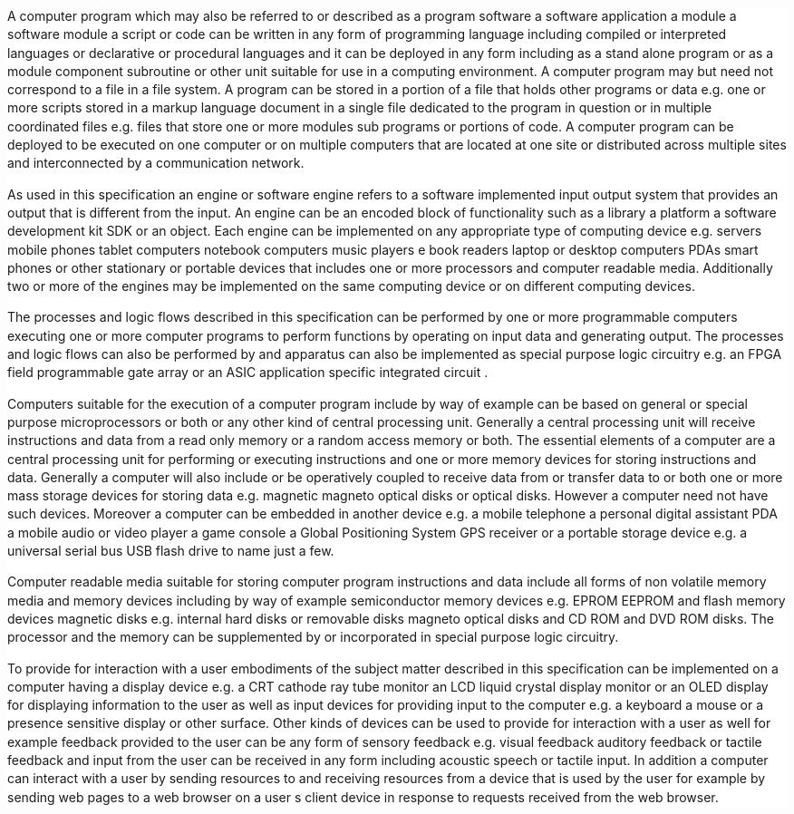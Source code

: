 A computer program which may also be referred to or described as a program software a software application a module a software module a script or code can be written in any form of programming language including compiled or interpreted languages or declarative or procedural languages and it can be deployed in any form including as a stand alone program or as a module component subroutine or other unit suitable for use in a computing environment. A computer program may but need not correspond to a file in a file system. A program can be stored in a portion of a file that holds other programs or data e.g. one or more scripts stored in a markup language document in a single file dedicated to the program in question or in multiple coordinated files e.g. files that store one or more modules sub programs or portions of code. A computer program can be deployed to be executed on one computer or on multiple computers that are located at one site or distributed across multiple sites and interconnected by a communication network.

As used in this specification an engine or software engine refers to a software implemented input output system that provides an output that is different from the input. An engine can be an encoded block of functionality such as a library a platform a software development kit SDK or an object. Each engine can be implemented on any appropriate type of computing device e.g. servers mobile phones tablet computers notebook computers music players e book readers laptop or desktop computers PDAs smart phones or other stationary or portable devices that includes one or more processors and computer readable media. Additionally two or more of the engines may be implemented on the same computing device or on different computing devices.

The processes and logic flows described in this specification can be performed by one or more programmable computers executing one or more computer programs to perform functions by operating on input data and generating output. The processes and logic flows can also be performed by and apparatus can also be implemented as special purpose logic circuitry e.g. an FPGA field programmable gate array or an ASIC application specific integrated circuit .

Computers suitable for the execution of a computer program include by way of example can be based on general or special purpose microprocessors or both or any other kind of central processing unit. Generally a central processing unit will receive instructions and data from a read only memory or a random access memory or both. The essential elements of a computer are a central processing unit for performing or executing instructions and one or more memory devices for storing instructions and data. Generally a computer will also include or be operatively coupled to receive data from or transfer data to or both one or more mass storage devices for storing data e.g. magnetic magneto optical disks or optical disks. However a computer need not have such devices. Moreover a computer can be embedded in another device e.g. a mobile telephone a personal digital assistant PDA a mobile audio or video player a game console a Global Positioning System GPS receiver or a portable storage device e.g. a universal serial bus USB flash drive to name just a few.

Computer readable media suitable for storing computer program instructions and data include all forms of non volatile memory media and memory devices including by way of example semiconductor memory devices e.g. EPROM EEPROM and flash memory devices magnetic disks e.g. internal hard disks or removable disks magneto optical disks and CD ROM and DVD ROM disks. The processor and the memory can be supplemented by or incorporated in special purpose logic circuitry.

To provide for interaction with a user embodiments of the subject matter described in this specification can be implemented on a computer having a display device e.g. a CRT cathode ray tube monitor an LCD liquid crystal display monitor or an OLED display for displaying information to the user as well as input devices for providing input to the computer e.g. a keyboard a mouse or a presence sensitive display or other surface. Other kinds of devices can be used to provide for interaction with a user as well for example feedback provided to the user can be any form of sensory feedback e.g. visual feedback auditory feedback or tactile feedback and input from the user can be received in any form including acoustic speech or tactile input. In addition a computer can interact with a user by sending resources to and receiving resources from a device that is used by the user for example by sending web pages to a web browser on a user s client device in response to requests received from the web browser.
